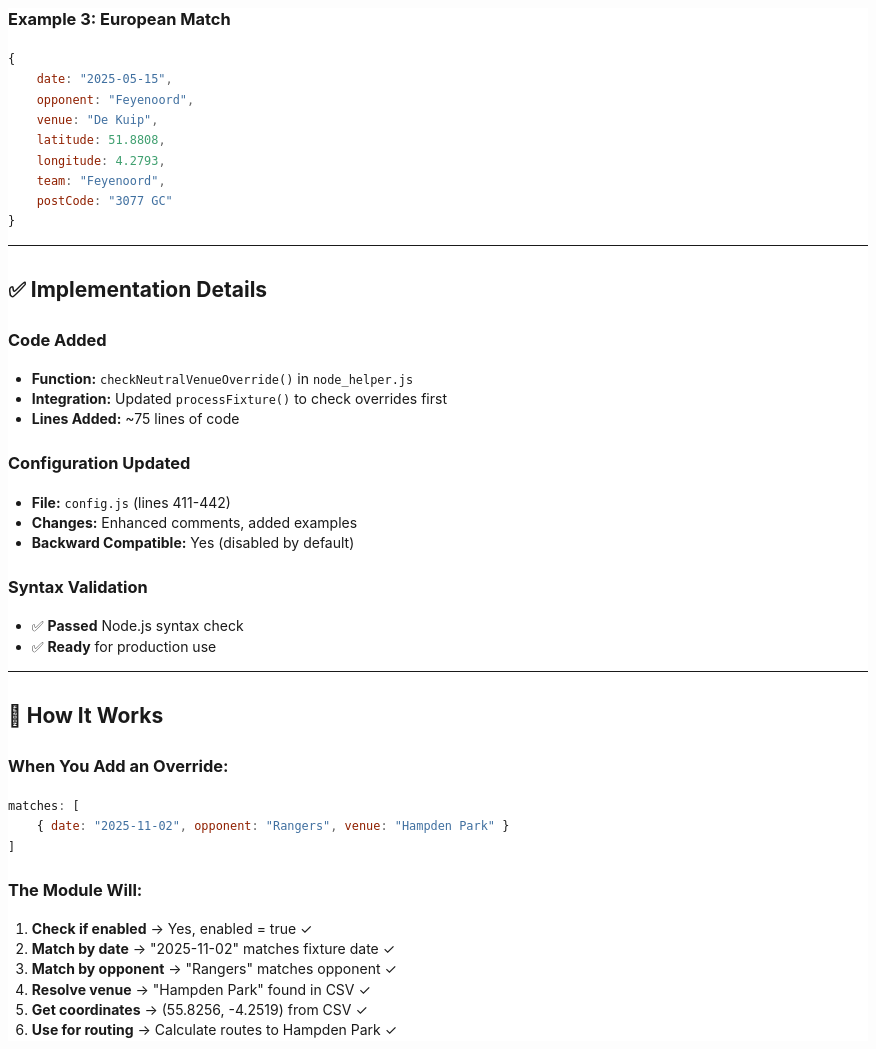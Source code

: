 ### Example 3: European Match
```javascript
{
    date: "2025-05-15",
    opponent: "Feyenoord",
    venue: "De Kuip",
    latitude: 51.8808,
    longitude: 4.2793,
    team: "Feyenoord",
    postCode: "3077 GC"
}
```

---

## ✅ Implementation Details

### Code Added
- **Function:** `checkNeutralVenueOverride()` in `node_helper.js`
- **Integration:** Updated `processFixture()` to check overrides first
- **Lines Added:** ~75 lines of code

### Configuration Updated
- **File:** `config.js` (lines 411-442)
- **Changes:** Enhanced comments, added examples
- **Backward Compatible:** Yes (disabled by default)

### Syntax Validation
- ✅ **Passed** Node.js syntax check
- ✅ **Ready** for production use

---

## 🚀 How It Works

### When You Add an Override:
```javascript
matches: [
    { date: "2025-11-02", opponent: "Rangers", venue: "Hampden Park" }
]
```

### The Module Will:
1. **Check if enabled** → Yes, enabled = true ✓
2. **Match by date** → "2025-11-02" matches fixture date ✓
3. **Match by opponent** → "Rangers" matches opponent ✓
4. **Resolve venue** → "Hampden Park" found in CSV ✓
5. **Get coordinates** → (55.8256, -4.2519) from CSV ✓
6. **Use for routing** → Calculate routes to Hampden Park ✓
